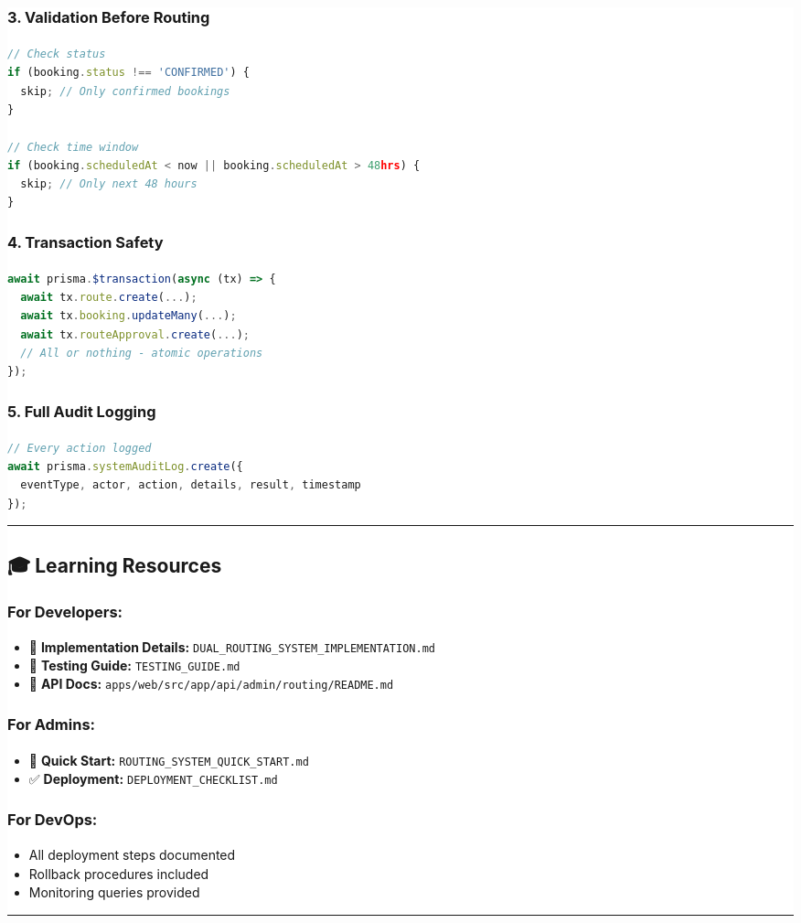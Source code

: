 ### 3. Validation Before Routing
```typescript
// Check status
if (booking.status !== 'CONFIRMED') {
  skip; // Only confirmed bookings
}

// Check time window
if (booking.scheduledAt < now || booking.scheduledAt > 48hrs) {
  skip; // Only next 48 hours
}
```

### 4. Transaction Safety
```typescript
await prisma.$transaction(async (tx) => {
  await tx.route.create(...);
  await tx.booking.updateMany(...);
  await tx.routeApproval.create(...);
  // All or nothing - atomic operations
});
```

### 5. Full Audit Logging
```typescript
// Every action logged
await prisma.systemAuditLog.create({
  eventType, actor, action, details, result, timestamp
});
```

---

## 🎓 Learning Resources

### For Developers:
- 📖 **Implementation Details:** `DUAL_ROUTING_SYSTEM_IMPLEMENTATION.md`
- 🧪 **Testing Guide:** `TESTING_GUIDE.md`
- 📘 **API Docs:** `apps/web/src/app/api/admin/routing/README.md`

### For Admins:
- 🚀 **Quick Start:** `ROUTING_SYSTEM_QUICK_START.md`
- ✅ **Deployment:** `DEPLOYMENT_CHECKLIST.md`

### For DevOps:
- All deployment steps documented
- Rollback procedures included
- Monitoring queries provided

---
